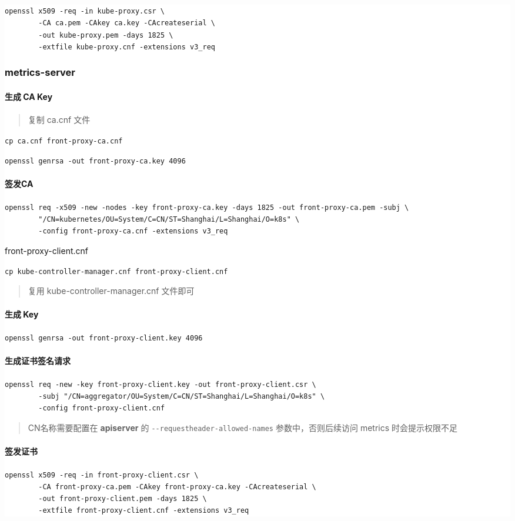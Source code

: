 ```shell
openssl x509 -req -in kube-proxy.csr \
        -CA ca.pem -CAkey ca.key -CAcreateserial \
        -out kube-proxy.pem -days 1825 \
        -extfile kube-proxy.cnf -extensions v3_req
```

### metrics-server

#### 生成 CA Key

> 复制 ca.cnf 文件

```shell
cp ca.cnf front-proxy-ca.cnf
```

```shell
openssl genrsa -out front-proxy-ca.key 4096
```


#### 签发CA

```shell
openssl req -x509 -new -nodes -key front-proxy-ca.key -days 1825 -out front-proxy-ca.pem -subj \
        "/CN=kubernetes/OU=System/C=CN/ST=Shanghai/L=Shanghai/O=k8s" \
        -config front-proxy-ca.cnf -extensions v3_req
```

front-proxy-client.cnf

```shell
cp kube-controller-manager.cnf front-proxy-client.cnf
```

> 复用 kube-controller-manager.cnf 文件即可



#### 生成 Key

```shell
openssl genrsa -out front-proxy-client.key 4096
```


#### 生成证书签名请求

```shell
openssl req -new -key front-proxy-client.key -out front-proxy-client.csr \
        -subj "/CN=aggregator/OU=System/C=CN/ST=Shanghai/L=Shanghai/O=k8s" \
        -config front-proxy-client.cnf
```

> CN名称需要配置在 **apiserver** 的 `--requestheader-allowed-names` 参数中，否则后续访问 metrics 时会提示权限不足



#### 签发证书

```shell
openssl x509 -req -in front-proxy-client.csr \
        -CA front-proxy-ca.pem -CAkey front-proxy-ca.key -CAcreateserial \
        -out front-proxy-client.pem -days 1825 \
        -extfile front-proxy-client.cnf -extensions v3_req
```

